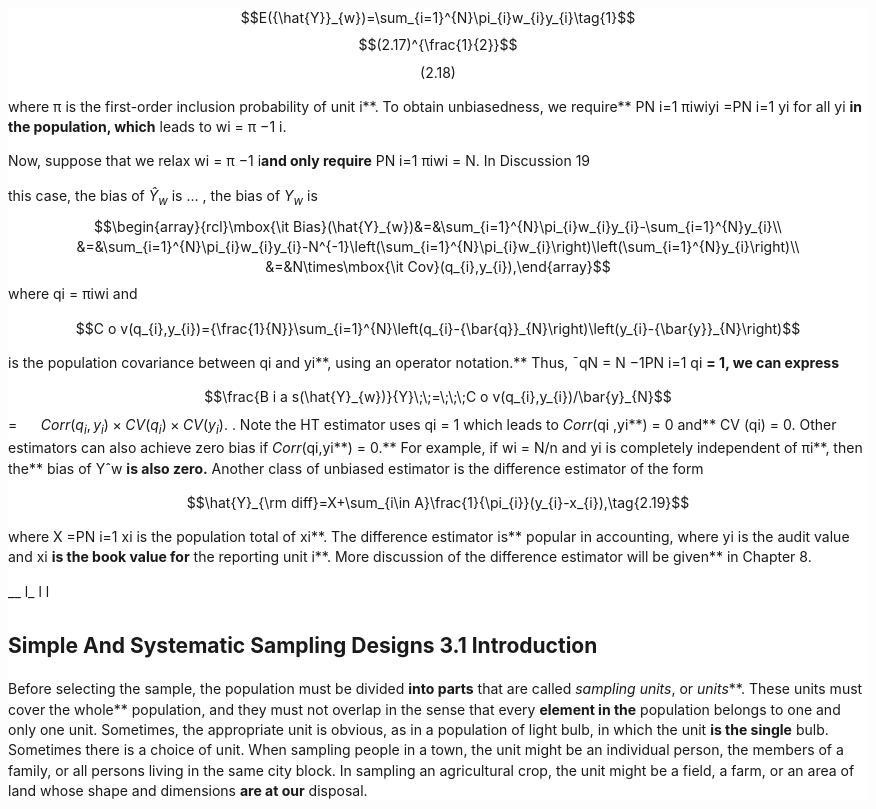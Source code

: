 $$E({\hat{Y}}_{w})=\sum_{i=1}^{N}\pi_{i}w_{i}y_{i}\tag{1}$$
$$(2.17)^{\frac{1}{2}}$$
$$(2.18)$$

where π is the first-order inclusion probability of unit i**. To obtain unbiasedness, we require** PN
i=1 πiwiyi =PN
i=1 yi for all yi **in the population, which**
leads to wi = π
−1 i.

Now, suppose that we relax wi = π
−1 i**and only require** PN
i=1 πiwi = N. In Discussion 19

this case, the bias of $\hat{Y}_w$ is ... 
, the bias of $Y_{w}$ is  $$\begin{array}{rcl}\mbox{\it Bias}(\hat{Y}_{w})&=&\sum_{i=1}^{N}\pi_{i}w_{i}y_{i}-\sum_{i=1}^{N}y_{i}\\ &=&\sum_{i=1}^{N}\pi_{i}w_{i}y_{i}-N^{-1}\left(\sum_{i=1}^{N}\pi_{i}w_{i}\right)\left(\sum_{i=1}^{N}y_{i}\right)\\ &=&N\times\mbox{\it Cov}(q_{i},y_{i}),\end{array}$$
where qi = πiwi and

$$C o v(q_{i},y_{i})={\frac{1}{N}}\sum_{i=1}^{N}\left(q_{i}-{\bar{q}}_{N}\right)\left(y_{i}-{\bar{y}}_{N}\right)$$

is the population covariance between qi and yi**, using an operator notation.**
Thus, ¯qN = N −1PN
i=1 qi **= 1, we can express**

$$\frac{B i a s(\hat{Y}_{w})}{Y}\;\;=\;\;\;C o v(q_{i},y_{i})/\bar{y}_{N}$$
$=\quad\;\;Corr(q_i,y_i)\times CV(q_i)\times CV(y_i).$  . 
Note the HT estimator uses qi = 1 which leads to *Corr*(qi ,yi**) = 0 and** CV (qi) = 0. Other estimators can also achieve zero bias if *Corr*(qi,yi**) = 0.**
For example, if wi = N/n and yi is completely independent of πi**, then the**
bias of Yˆw **is also zero.**
Another class of unbiased estimator is the difference estimator of the form

$$\hat{Y}_{\rm diff}=X+\sum_{i\in A}\frac{1}{\pi_{i}}(y_{i}-x_{i}),\tag{2.19}$$

where X =PN
i=1 xi is the population total of xi**. The difference estimator is**
popular in accounting, where yi is the audit value and xi **is the book value for**
the reporting unit i**. More discussion of the difference estimator will be given** in Chapter 8.

__
l_
l l

## Simple And Systematic Sampling Designs 3.1 Introduction

Before selecting the sample, the population must be divided **into parts**
that are called *sampling units*, or *units***. These units must cover the whole** population, and they must not overlap in the sense that every **element in the** population belongs to one and only one unit. Sometimes, the appropriate unit is obvious, as in a population of light bulb, in which the unit **is the single** bulb. Sometimes there is a choice of unit. When sampling people in a town, the unit might be an individual person, the members of a family, or all persons living in the same city block. In sampling an agricultural crop, the unit might be a field, a farm, or an area of land whose shape and dimensions **are at our** disposal.
